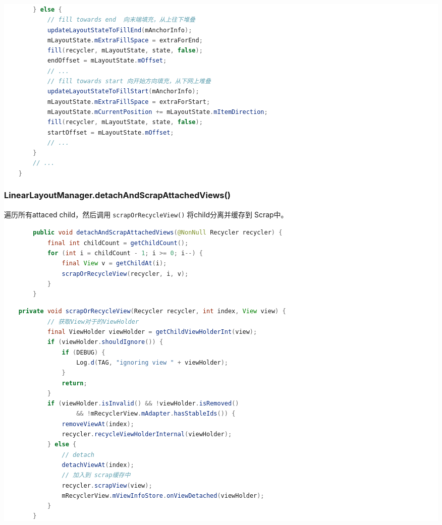 ```java
        } else {
            // fill towards end  向末端填充，从上往下堆叠
            updateLayoutStateToFillEnd(mAnchorInfo);
            mLayoutState.mExtraFillSpace = extraForEnd;
            fill(recycler, mLayoutState, state, false);
            endOffset = mLayoutState.mOffset;
            // ...
            // fill towards start 向开始方向填充，从下网上堆叠
            updateLayoutStateToFillStart(mAnchorInfo);
            mLayoutState.mExtraFillSpace = extraForStart;
            mLayoutState.mCurrentPosition += mLayoutState.mItemDirection;
            fill(recycler, mLayoutState, state, false);
            startOffset = mLayoutState.mOffset;
			// ...
        }
		// ...
    }
```

### LinearLayoutManager.detachAndScrapAttachedViews()

遍历所有attaced child，然后调用 `scrapOrRecycleView()` 将child分离并缓存到 Scrap中。

```java
        public void detachAndScrapAttachedViews(@NonNull Recycler recycler) {
            final int childCount = getChildCount();
            for (int i = childCount - 1; i >= 0; i--) {
                final View v = getChildAt(i);
                scrapOrRecycleView(recycler, i, v);
            }
        }
```

```java
	private void scrapOrRecycleView(Recycler recycler, int index, View view) {
        	// 获取View对于的ViewHolder
            final ViewHolder viewHolder = getChildViewHolderInt(view);
            if (viewHolder.shouldIgnore()) {
                if (DEBUG) {
                    Log.d(TAG, "ignoring view " + viewHolder);
                }
                return;
            }
            if (viewHolder.isInvalid() && !viewHolder.isRemoved()
                    && !mRecyclerView.mAdapter.hasStableIds()) {
                removeViewAt(index);
                recycler.recycleViewHolderInternal(viewHolder);
            } else {
                // detach
                detachViewAt(index);
                // 加入到 scrap缓存中
                recycler.scrapView(view);
                mRecyclerView.mViewInfoStore.onViewDetached(viewHolder);
            }
        }
```
